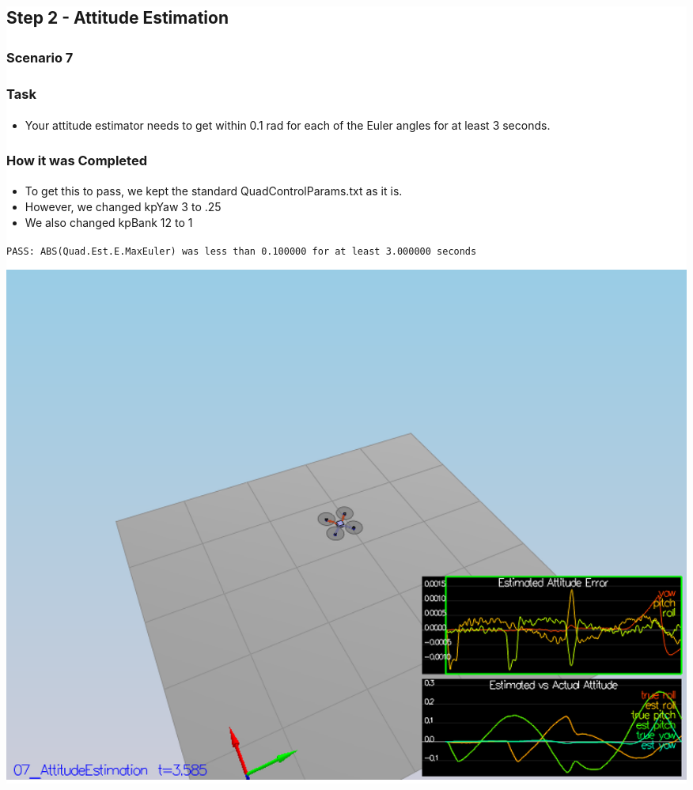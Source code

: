 ## Step 2 - Attitude Estimation
### Scenario 7

### Task

- Your attitude estimator needs to get within 0.1 rad for each of the Euler angles for at least 3 seconds.

### How it was Completed

- To get this to pass, we kept the standard QuadControlParams.txt as it is.
- However, we changed kpYaw 3 to .25
- We also changed kpBank 12 to 1

```
PASS: ABS(Quad.Est.E.MaxEuler) was less than 0.100000 for at least 3.000000 seconds
```

![scenario7](./img/scenario7.png)
